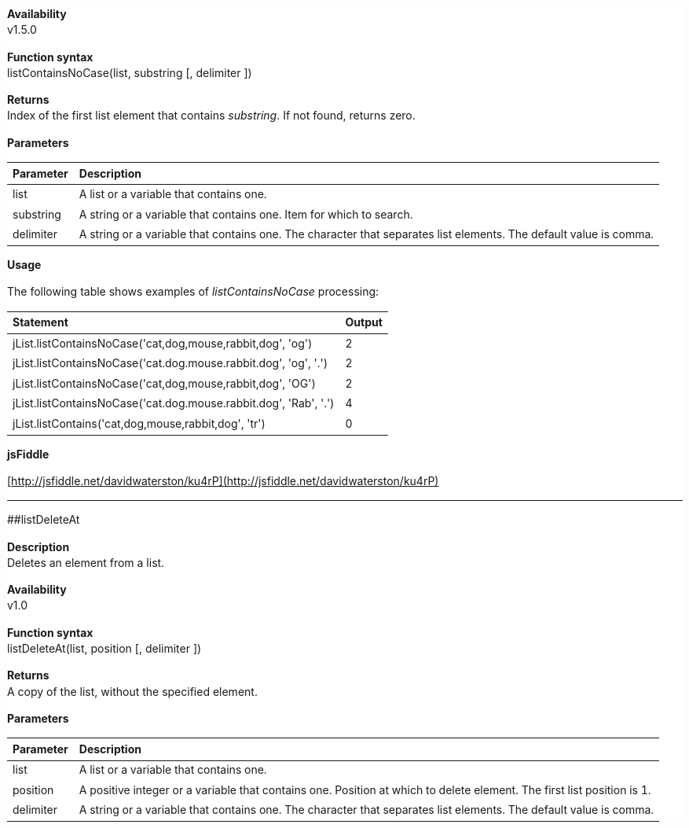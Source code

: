 **Availability**    
v1.5.0  

**Function syntax**  
listContainsNoCase(list, substring [, delimiter ])

**Returns**  
Index of the first list element that contains *substring*. If not found, returns zero.  

**Parameters**   

| Parameter | Description |  
| :--------- | :---------- |  
| list | A list or a variable that contains one. |   
| substring | A string or a variable that contains one. Item for which to search. |  
| delimiter | A string or a variable that contains one. The character that separates list elements. The default value is comma. |  

**Usage**  
 
The following table shows examples of *listContainsNoCase* processing:

| Statement | Output |  
| :-- | :-- |
| jList.listContainsNoCase('cat,dog,mouse,rabbit,dog', 'og') | 2 |    
| jList.listContainsNoCase('cat.dog.mouse.rabbit.dog', 'og', '.') | 2 |      
| jList.listContainsNoCase('cat,dog,mouse,rabbit,dog', 'OG') | 2 |  
| jList.listContainsNoCase('cat.dog.mouse.rabbit.dog', 'Rab', '.') | 4 |  
| jList.listContains('cat,dog,mouse,rabbit,dog', 'tr') | 0 | 

**jsFiddle**

[http://jsfiddle.net/davidwaterston/ku4rP](http://jsfiddle.net/davidwaterston/ku4rP)  

---

<a name="listDeleteAt"></a>
##listDeleteAt  

**Description**  
Deletes an element from a list.

**Availability**  
v1.0  

**Function syntax**  
listDeleteAt(list, position [, delimiter ])

**Returns**  
A copy of the list, without the specified element.  

**Parameters**   

| Parameter | Description |  
| :--------- | :---------- |  
| list | A list or a variable that contains one. |   
| position | A positive integer or a variable that contains one. Position at which to delete element. The first list position is 1. |  
| delimiter | A string or a variable that contains one. The character that separates list elements. The default value is comma. |   
